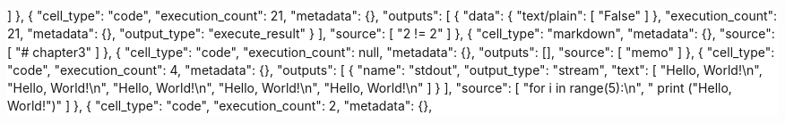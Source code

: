    ]
  },
  {
   "cell_type": "code",
   "execution_count": 21,
   "metadata": {},
   "outputs": [
    {
     "data": {
      "text/plain": [
       "False"
      ]
     },
     "execution_count": 21,
     "metadata": {},
     "output_type": "execute_result"
    }
   ],
   "source": [
    "2 != 2"
   ]
  },
  {
   "cell_type": "markdown",
   "metadata": {},
   "source": [
    "# chapter3"
   ]
  },
  {
   "cell_type": "code",
   "execution_count": null,
   "metadata": {},
   "outputs": [],
   "source": [
    "memo"
   ]
  },
  {
   "cell_type": "code",
   "execution_count": 4,
   "metadata": {},
   "outputs": [
    {
     "name": "stdout",
     "output_type": "stream",
     "text": [
      "Hello, World!\n",
      "Hello, World!\n",
      "Hello, World!\n",
      "Hello, World!\n",
      "Hello, World!\n"
     ]
    }
   ],
   "source": [
    "for i in range(5):\n",
    "    print (\"Hello, World!\")"
   ]
  },
  {
   "cell_type": "code",
   "execution_count": 2,
   "metadata": {},